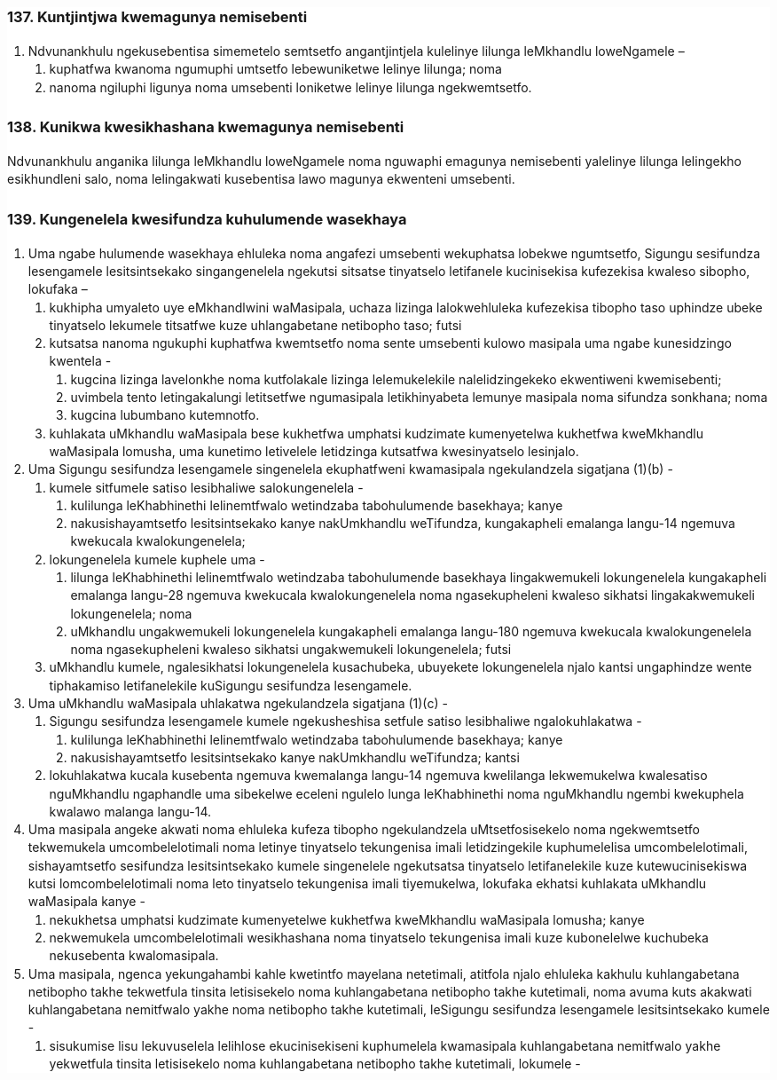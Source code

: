 ### 137. Kuntjintjwa kwemagunya nemisebenti

1.	Ndvunankhulu ngekusebentisa simemetelo semtsetfo angantjintjela kulelinye lilunga leMkhandlu loweNgamele –
	1.	kuphatfwa kwanoma ngumuphi umtsetfo lebewuniketwe lelinye lilunga; noma
	1.	nanoma ngiluphi ligunya noma umsebenti loniketwe lelinye lilunga ngekwemtsetfo.

### 138. Kunikwa kwesikhashana kwemagunya nemisebenti

Ndvunankhulu anganika lilunga leMkhandlu loweNgamele noma nguwaphi emagunya nemisebenti yalelinye lilunga lelingekho esikhundleni salo, noma lelingakwati kusebentisa lawo magunya ekwenteni umsebenti.

### 139. Kungenelela kwesifundza kuhulumende wasekhaya

1.	Uma ngabe hulumende wasekhaya ehluleka noma angafezi umsebenti wekuphatsa lobekwe ngumtsetfo, Sigungu sesifundza lesengamele lesitsintsekako singangenelela ngekutsi sitsatse tinyatselo letifanele kucinisekisa kufezekisa kwaleso sibopho, lokufaka –
	1.	kukhipha umyaleto uye eMkhandlwini waMasipala, uchaza lizinga lalokwehluleka kufezekisa tibopho taso uphindze ubeke tinyatselo lekumele titsatfwe kuze uhlangabetane netibopho taso; futsi
	1.	kutsatsa nanoma ngukuphi kuphatfwa kwemtsetfo noma sente umsebenti kulowo masipala uma ngabe kunesidzingo kwentela -
		1.	kugcina lizinga lavelonkhe noma kutfolakale lizinga lelemukelekile nalelidzingekeko ekwentiweni kwemisebenti;
		1.	uvimbela tento letingakalungi letitsetfwe ngumasipala letikhinyabeta lemunye masipala noma sifundza sonkhana; noma
		1.	kugcina lubumbano kutemnotfo.
	1.	kuhlakata uMkhandlu waMasipala bese kukhetfwa umphatsi kudzimate kumenyetelwa kukhetfwa kweMkhandlu waMasipala lomusha, uma kunetimo letivelele letidzinga kutsatfwa kwesinyatselo lesinjalo.
2.	Uma Sigungu sesifundza lesengamele singenelela ekuphatfweni kwamasipala ngekulandzela sigatjana (1)(b) -
	1.	kumele sitfumele satiso lesibhaliwe salokungenelela -
		1.	kulilunga leKhabhinethi lelinemtfwalo wetindzaba tabohulumende basekhaya; kanye
		1.	nakusishayamtsetfo lesitsintsekako kanye nakUmkhandlu weTifundza, kungakapheli emalanga langu-14 ngemuva kwekucala kwalokungenelela;
	1.	lokungenelela kumele kuphele uma -
		1.	lilunga leKhabhinethi lelinemtfwalo wetindzaba tabohulumende basekhaya lingakwemukeli lokungenelela kungakapheli emalanga langu-28 ngemuva kwekucala kwalokungenelela noma ngasekupheleni kwaleso sikhatsi lingakakwemukeli lokungenelela; noma
		1.	uMkhandlu ungakwemukeli lokungenelela kungakapheli emalanga langu-180 ngemuva kwekucala kwalokungenelela noma ngasekupheleni kwaleso sikhatsi ungakwemukeli lokungenelela; futsi
	1.	uMkhandlu kumele, ngalesikhatsi lokungenelela kusachubeka, ubuyekete lokungenelela njalo kantsi ungaphindze wente tiphakamiso letifanelekile kuSigungu sesifundza lesengamele.
3.	Uma uMkhandlu waMasipala uhlakatwa ngekulandzela sigatjana (1)(c) -
	1.	Sigungu sesifundza lesengamele kumele ngekusheshisa setfule satiso lesibhaliwe ngalokuhlakatwa -
		1.	kulilunga leKhabhinethi lelinemtfwalo wetindzaba tabohulumende basekhaya; kanye
		1.	nakusishayamtsetfo lesitsintsekako kanye nakUmkhandlu weTifundza; kantsi
	1.	lokuhlakatwa kucala kusebenta ngemuva kwemalanga langu-14 ngemuva kwelilanga lekwemukelwa kwalesatiso nguMkhandlu ngaphandle uma sibekelwe eceleni ngulelo lunga leKhabhinethi noma nguMkhandlu ngembi kwekuphela kwalawo malanga langu-14.
4.	Uma masipala angeke akwati noma ehluleka kufeza tibopho ngekulandzela uMtsetfosisekelo noma ngekwemtsetfo tekwemukela umcombelelotimali noma letinye tinyatselo tekungenisa imali letidzingekile kuphumelelisa umcombelelotimali, sishayamtsetfo sesifundza lesitsintsekako kumele singenelele ngekutsatsa tinyatselo letifanelekile kuze kutewucinisekiswa kutsi lomcombelelotimali noma leto tinyatselo tekungenisa imali tiyemukelwa, lokufaka ekhatsi kuhlakata uMkhandlu waMasipala kanye -
	1.	nekukhetsa umphatsi kudzimate kumenyetelwe kukhetfwa kweMkhandlu waMasipala lomusha; kanye
	1.	nekwemukela umcombelelotimali wesikhashana noma tinyatselo tekungenisa imali kuze kubonelelwe kuchubeka nekusebenta kwalomasipala.
5.	Uma masipala, ngenca yekungahambi kahle kwetintfo mayelana netetimali, atitfola njalo ehluleka kakhulu kuhlangabetana netibopho takhe tekwetfula tinsita letisisekelo noma kuhlangabetana netibopho takhe kutetimali, noma avuma kuts akakwati kuhlangabetana nemitfwalo yakhe noma netibopho takhe kutetimali, leSigungu sesifundza lesengamele lesitsintsekako kumele -
	1.	sisukumise lisu lekuvuselela lelihlose ekucinisekiseni kuphumelela kwamasipala kuhlangabetana nemitfwalo yakhe yekwetfula tinsita letisisekelo noma kuhlangabetana netibopho takhe kutetimali, lokumele -